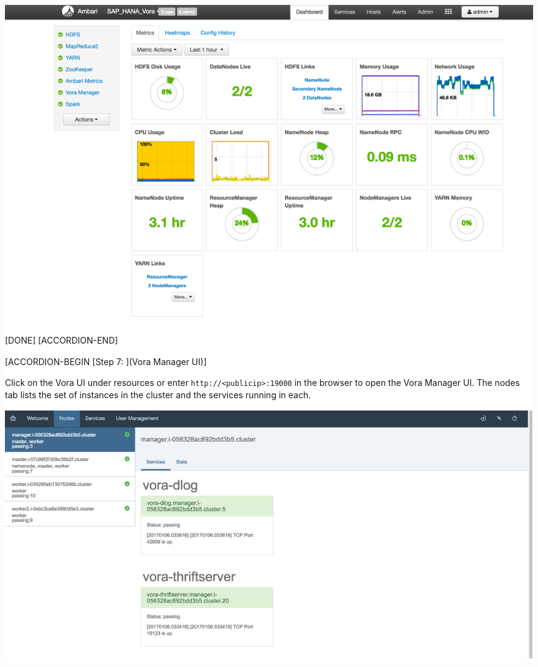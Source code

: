 ![Ambari console](ambari2.png)

[DONE]
[ACCORDION-END]

[ACCORDION-BEGIN [Step 7: ](Vora Manager UI)]

Click on the Vora UI under resources or enter `http://<publicip>:19000` in the browser to open the Vora Manager UI. The nodes tab lists the set of instances in the cluster and the services running in each.

![Vora manager UI](vora-manager.png)
